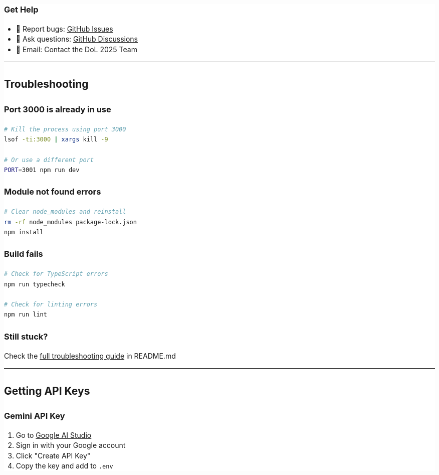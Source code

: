 ### Get Help

- 🐛 Report bugs: [GitHub Issues](https://github.com/Irilone/DolReal/issues)
- 💬 Ask questions: [GitHub Discussions](https://github.com/Irilone/DolReal/discussions)
- 📧 Email: Contact the DoL 2025 Team

---

## Troubleshooting

### Port 3000 is already in use

```bash
# Kill the process using port 3000
lsof -ti:3000 | xargs kill -9

# Or use a different port
PORT=3001 npm run dev
```

### Module not found errors

```bash
# Clear node_modules and reinstall
rm -rf node_modules package-lock.json
npm install
```

### Build fails

```bash
# Check for TypeScript errors
npm run typecheck

# Check for linting errors
npm run lint
```

### Still stuck?

Check the [full troubleshooting guide](README.md#troubleshooting) in README.md

---

## Getting API Keys

### Gemini API Key
1. Go to [Google AI Studio](https://makersuite.google.com/app/apikey)
2. Sign in with your Google account
3. Click "Create API Key"
4. Copy the key and add to `.env`
